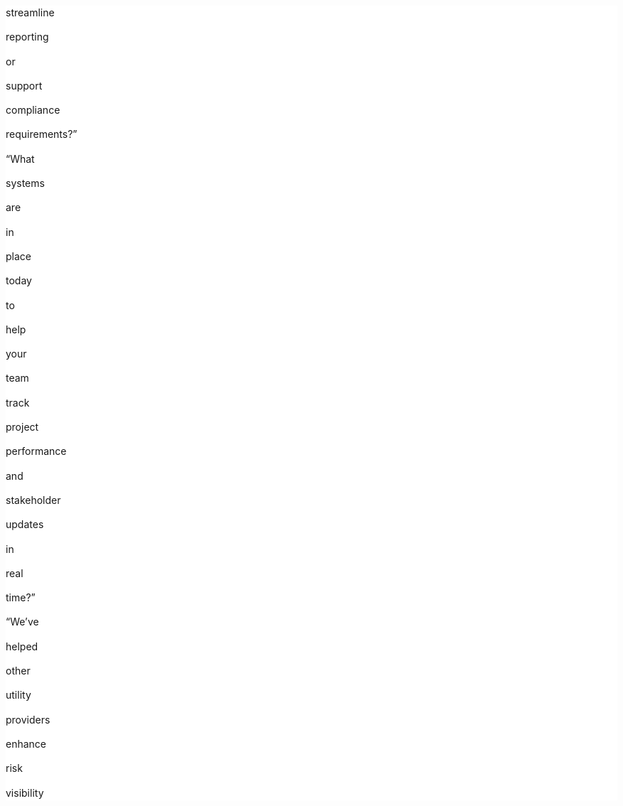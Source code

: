 streamline
 
reporting
 
or
 
support
 
compliance
 
requirements?”
 
“What
 
systems
 
are
 
in
 
place
 
today
 
to
 
help
 
your
 
team
 
track
 
project
 
performance
 
and
 
stakeholder
 
updates
 
in
 
real
 
time?”
 
“We’ve
 
helped
 
other
 
utility
 
providers
 
enhance
 
risk
 
visibility
 